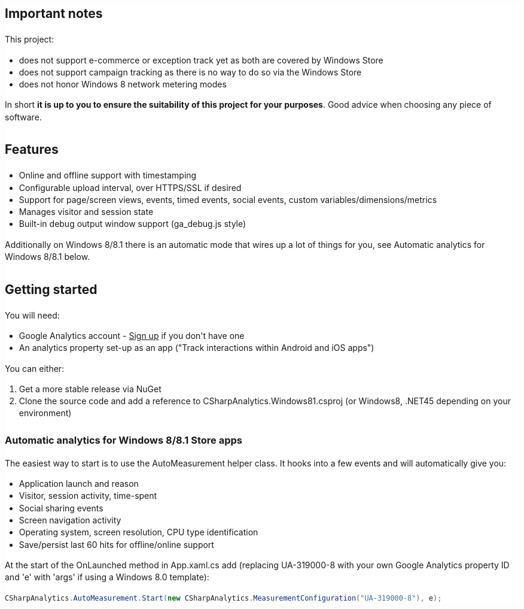 ## Important notes

This project:

* does not support e-commerce or exception track yet as both are covered by Windows Store
* does not support campaign tracking as there is no way to do so via the Windows Store
* does not honor Windows 8 network metering modes

In short **it is up to you to ensure the suitability of this project for your purposes**. Good advice when choosing any piece of software.

## Features

* Online and offline support with timestamping
* Configurable upload interval, over HTTPS/SSL if desired
* Support for page/screen views, events, timed events, social events, custom variables/dimensions/metrics
* Manages visitor and session state
* Built-in debug output window support (ga_debug.js style)

Additionally on Windows 8/8.1 there is an automatic mode that wires up a lot of things for you, see Automatic analytics for Windows 8/8.1 below.

## Getting started

You will need:

* Google Analytics account - [Sign up](http://analytics.google.com) if you don't have one
* An analytics property set-up as an app ("Track interactions within Android and iOS apps")

You can either:

1. Get a more stable release via NuGet
2. Clone the source code and add a reference to CSharpAnalytics.Windows81.csproj (or Windows8, .NET45 depending on your environment)

### Automatic analytics for Windows 8/8.1 Store apps

The easiest way to start is to use the AutoMeasurement helper class. It hooks into a few events and will automatically give you:

* Application launch and reason
* Visitor, session activity, time-spent
* Social sharing events
* Screen navigation activity
* Operating system, screen resolution, CPU type identification
* Save/persist last 60 hits for offline/online support

At the start of the OnLaunched method in App.xaml.cs add (replacing UA-319000-8 with your own Google Analytics property ID and 'e' with 'args' if using a Windows 8.0 template):

```csharp
CSharpAnalytics.AutoMeasurement.Start(new CSharpAnalytics.MeasurementConfiguration("UA-319000-8"), e);
```
